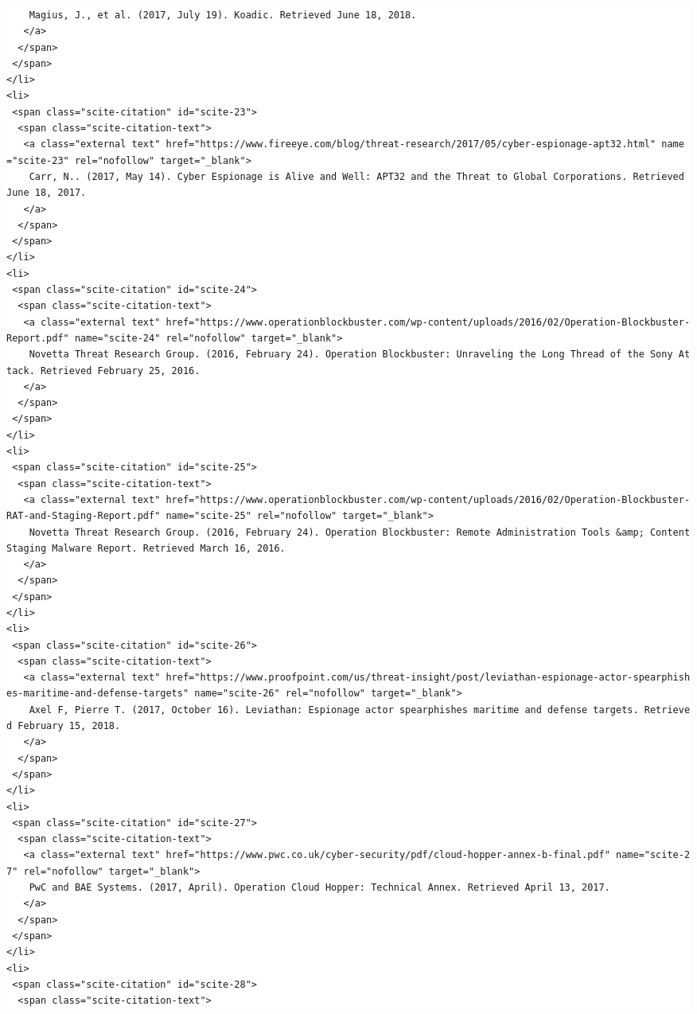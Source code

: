         Magius, J., et al. (2017, July 19). Koadic. Retrieved June 18, 2018.
       </a>
      </span>
     </span>
    </li>
    <li>
     <span class="scite-citation" id="scite-23">
      <span class="scite-citation-text">
       <a class="external text" href="https://www.fireeye.com/blog/threat-research/2017/05/cyber-espionage-apt32.html" name="scite-23" rel="nofollow" target="_blank">
        Carr, N.. (2017, May 14). Cyber Espionage is Alive and Well: APT32 and the Threat to Global Corporations. Retrieved June 18, 2017.
       </a>
      </span>
     </span>
    </li>
    <li>
     <span class="scite-citation" id="scite-24">
      <span class="scite-citation-text">
       <a class="external text" href="https://www.operationblockbuster.com/wp-content/uploads/2016/02/Operation-Blockbuster-Report.pdf" name="scite-24" rel="nofollow" target="_blank">
        Novetta Threat Research Group. (2016, February 24). Operation Blockbuster: Unraveling the Long Thread of the Sony Attack. Retrieved February 25, 2016.
       </a>
      </span>
     </span>
    </li>
    <li>
     <span class="scite-citation" id="scite-25">
      <span class="scite-citation-text">
       <a class="external text" href="https://www.operationblockbuster.com/wp-content/uploads/2016/02/Operation-Blockbuster-RAT-and-Staging-Report.pdf" name="scite-25" rel="nofollow" target="_blank">
        Novetta Threat Research Group. (2016, February 24). Operation Blockbuster: Remote Administration Tools &amp; Content Staging Malware Report. Retrieved March 16, 2016.
       </a>
      </span>
     </span>
    </li>
    <li>
     <span class="scite-citation" id="scite-26">
      <span class="scite-citation-text">
       <a class="external text" href="https://www.proofpoint.com/us/threat-insight/post/leviathan-espionage-actor-spearphishes-maritime-and-defense-targets" name="scite-26" rel="nofollow" target="_blank">
        Axel F, Pierre T. (2017, October 16). Leviathan: Espionage actor spearphishes maritime and defense targets. Retrieved February 15, 2018.
       </a>
      </span>
     </span>
    </li>
    <li>
     <span class="scite-citation" id="scite-27">
      <span class="scite-citation-text">
       <a class="external text" href="https://www.pwc.co.uk/cyber-security/pdf/cloud-hopper-annex-b-final.pdf" name="scite-27" rel="nofollow" target="_blank">
        PwC and BAE Systems. (2017, April). Operation Cloud Hopper: Technical Annex. Retrieved April 13, 2017.
       </a>
      </span>
     </span>
    </li>
    <li>
     <span class="scite-citation" id="scite-28">
      <span class="scite-citation-text">